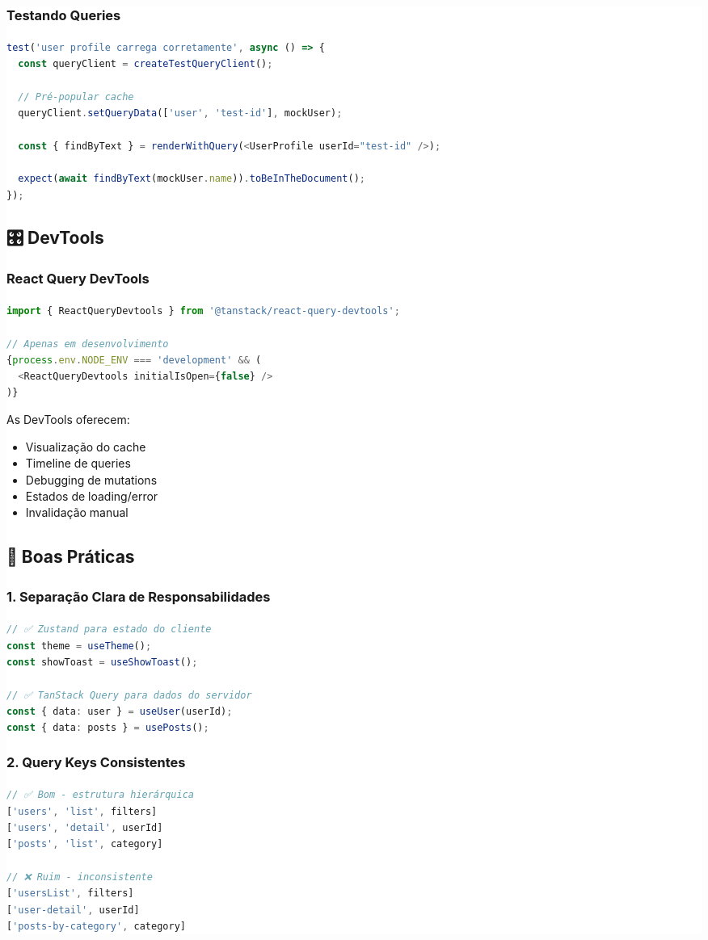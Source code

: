 ### Testando Queries
```typescript
test('user profile carrega corretamente', async () => {
  const queryClient = createTestQueryClient();
  
  // Pré-popular cache
  queryClient.setQueryData(['user', 'test-id'], mockUser);
  
  const { findByText } = renderWithQuery(<UserProfile userId="test-id" />);
  
  expect(await findByText(mockUser.name)).toBeInTheDocument();
});
```

## 🎛️ DevTools

### React Query DevTools
```typescript
import { ReactQueryDevtools } from '@tanstack/react-query-devtools';

// Apenas em desenvolvimento
{process.env.NODE_ENV === 'development' && (
  <ReactQueryDevtools initialIsOpen={false} />
)}
```

As DevTools oferecem:
- Visualização do cache
- Timeline de queries
- Debugging de mutations
- Estados de loading/error
- Invalidação manual

## 🚨 Boas Práticas

### 1. **Separação Clara de Responsabilidades**
```typescript
// ✅ Zustand para estado do cliente
const theme = useTheme();
const showToast = useShowToast();

// ✅ TanStack Query para dados do servidor
const { data: user } = useUser(userId);
const { data: posts } = usePosts();
```

### 2. **Query Keys Consistentes**
```typescript
// ✅ Bom - estrutura hierárquica
['users', 'list', filters]
['users', 'detail', userId]
['posts', 'list', category]

// ❌ Ruim - inconsistente
['usersList', filters]
['user-detail', userId]
['posts-by-category', category]
```
